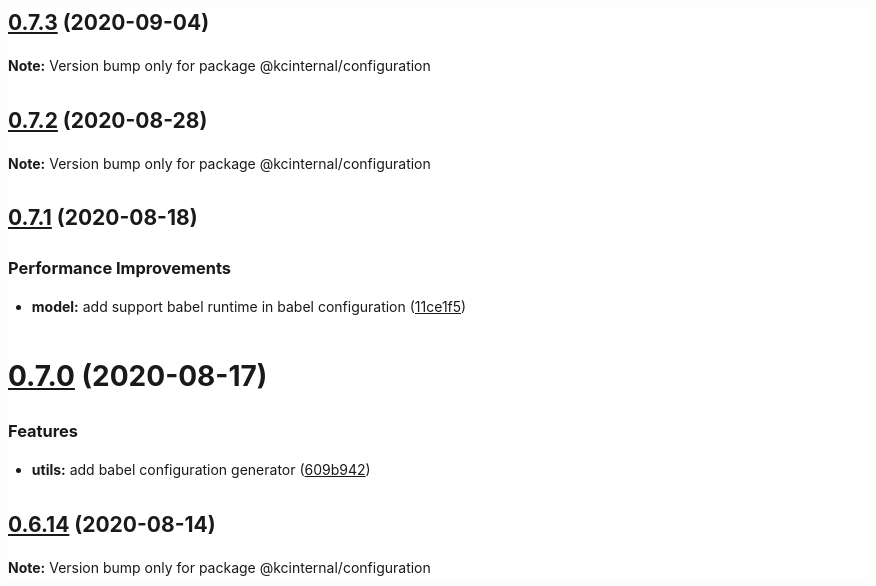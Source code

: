 


## [0.7.3](https://github.com/kamontat/kcutils/compare/@kcinternal/configuration@0.7.2...@kcinternal/configuration@0.7.3) (2020-09-04)

**Note:** Version bump only for package @kcinternal/configuration





## [0.7.2](https://github.com/kamontat/kcutils/compare/@kcinternal/configuration@0.7.1...@kcinternal/configuration@0.7.2) (2020-08-28)

**Note:** Version bump only for package @kcinternal/configuration





## [0.7.1](https://github.com/kamontat/kcutils/compare/@kcinternal/configuration@0.7.0...@kcinternal/configuration@0.7.1) (2020-08-18)


### Performance Improvements

* **model:** add support babel runtime in babel configuration ([11ce1f5](https://github.com/kamontat/kcutils/commit/11ce1f5fb64f9f67aa8dee12140cac4f05bb04f1))





# [0.7.0](https://github.com/kamontat/kcutils/compare/@kcinternal/configuration@0.6.14...@kcinternal/configuration@0.7.0) (2020-08-17)


### Features

* **utils:** add babel configuration generator ([609b942](https://github.com/kamontat/kcutils/commit/609b94226c30b4759ca891cfa6d2e8c832959618))





## [0.6.14](https://github.com/kamontat/kcutils/compare/@kcinternal/configuration@0.6.13...@kcinternal/configuration@0.6.14) (2020-08-14)

**Note:** Version bump only for package @kcinternal/configuration


